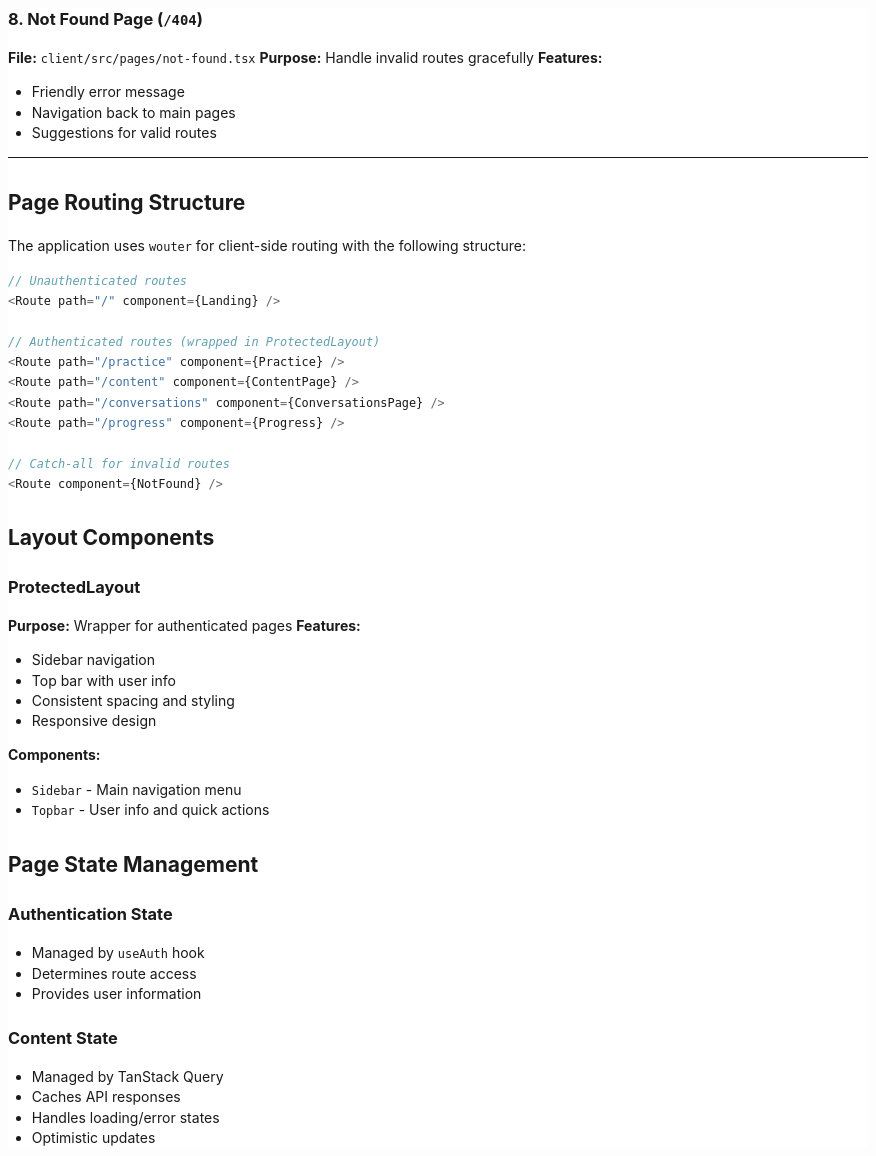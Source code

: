 ### 8. Not Found Page (`/404`)
**File:** `client/src/pages/not-found.tsx`
**Purpose:** Handle invalid routes gracefully
**Features:**
- Friendly error message
- Navigation back to main pages
- Suggestions for valid routes

---

## Page Routing Structure

The application uses `wouter` for client-side routing with the following structure:

```typescript
// Unauthenticated routes
<Route path="/" component={Landing} />

// Authenticated routes (wrapped in ProtectedLayout)
<Route path="/practice" component={Practice} />
<Route path="/content" component={ContentPage} />
<Route path="/conversations" component={ConversationsPage} />
<Route path="/progress" component={Progress} />

// Catch-all for invalid routes
<Route component={NotFound} />
```

## Layout Components

### ProtectedLayout
**Purpose:** Wrapper for authenticated pages
**Features:**
- Sidebar navigation
- Top bar with user info
- Consistent spacing and styling
- Responsive design

**Components:**
- `Sidebar` - Main navigation menu
- `Topbar` - User info and quick actions

## Page State Management

### Authentication State
- Managed by `useAuth` hook
- Determines route access
- Provides user information

### Content State  
- Managed by TanStack Query
- Caches API responses
- Handles loading/error states
- Optimistic updates
